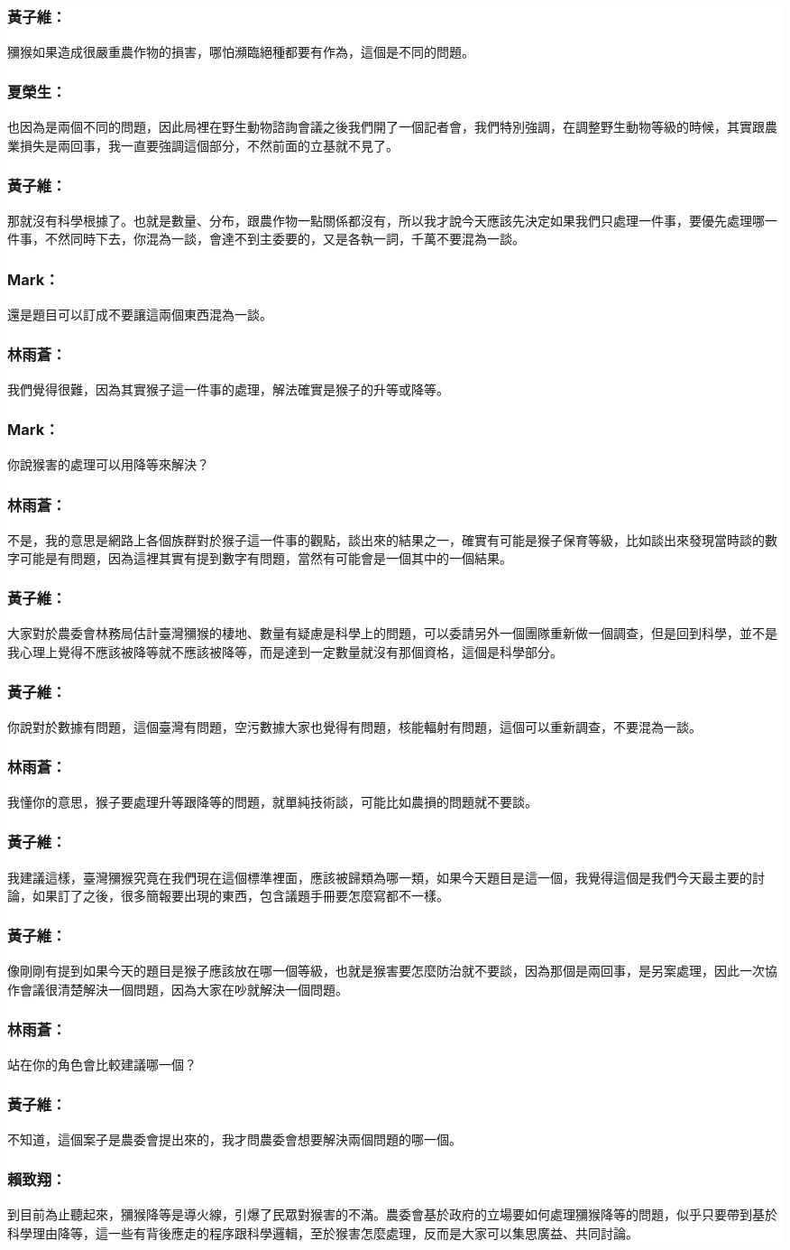 ### 黃子維：
獼猴如果造成很嚴重農作物的損害，哪怕瀕臨絕種都要有作為，這個是不同的問題。

### 夏榮生：
也因為是兩個不同的問題，因此局裡在野生動物諮詢會議之後我們開了一個記者會，我們特別強調，在調整野生動物等級的時候，其實跟農業損失是兩回事，我一直要強調這個部分，不然前面的立基就不見了。

### 黃子維：
那就沒有科學根據了。也就是數量、分布，跟農作物一點關係都沒有，所以我才說今天應該先決定如果我們只處理一件事，要優先處理哪一件事，不然同時下去，你混為一談，會達不到主委要的，又是各執一詞，千萬不要混為一談。

### Mark：
還是題目可以訂成不要讓這兩個東西混為一談。

### 林雨蒼：
我們覺得很難，因為其實猴子這一件事的處理，解法確實是猴子的升等或降等。

### Mark：
你說猴害的處理可以用降等來解決？

### 林雨蒼：
不是，我的意思是網路上各個族群對於猴子這一件事的觀點，談出來的結果之一，確實有可能是猴子保育等級，比如談出來發現當時談的數字可能是有問題，因為這裡其實有提到數字有問題，當然有可能會是一個其中的一個結果。

### 黃子維：
大家對於農委會林務局估計臺灣獼猴的棲地、數量有疑慮是科學上的問題，可以委請另外一個團隊重新做一個調查，但是回到科學，並不是我心理上覺得不應該被降等就不應該被降等，而是達到一定數量就沒有那個資格，這個是科學部分。

### 黃子維：
你說對於數據有問題，這個臺灣有問題，空污數據大家也覺得有問題，核能輻射有問題，這個可以重新調查，不要混為一談。

### 林雨蒼：
我懂你的意思，猴子要處理升等跟降等的問題，就單純技術談，可能比如農損的問題就不要談。

### 黃子維：
我建議這樣，臺灣獼猴究竟在我們現在這個標準裡面，應該被歸類為哪一類，如果今天題目是這一個，我覺得這個是我們今天最主要的討論，如果訂了之後，很多簡報要出現的東西，包含議題手冊要怎麼寫都不一樣。

### 黃子維：
像剛剛有提到如果今天的題目是猴子應該放在哪一個等級，也就是猴害要怎麼防治就不要談，因為那個是兩回事，是另案處理，因此一次協作會議很清楚解決一個問題，因為大家在吵就解決一個問題。

### 林雨蒼：
站在你的角色會比較建議哪一個？

### 黃子維：
不知道，這個案子是農委會提出來的，我才問農委會想要解決兩個問題的哪一個。

### 賴致翔：
到目前為止聽起來，獼猴降等是導火線，引爆了民眾對猴害的不滿。農委會基於政府的立場要如何處理獼猴降等的問題，似乎只要帶到基於科學理由降等，這一些有背後應走的程序跟科學邏輯，至於猴害怎麼處理，反而是大家可以集思廣益、共同討論。
